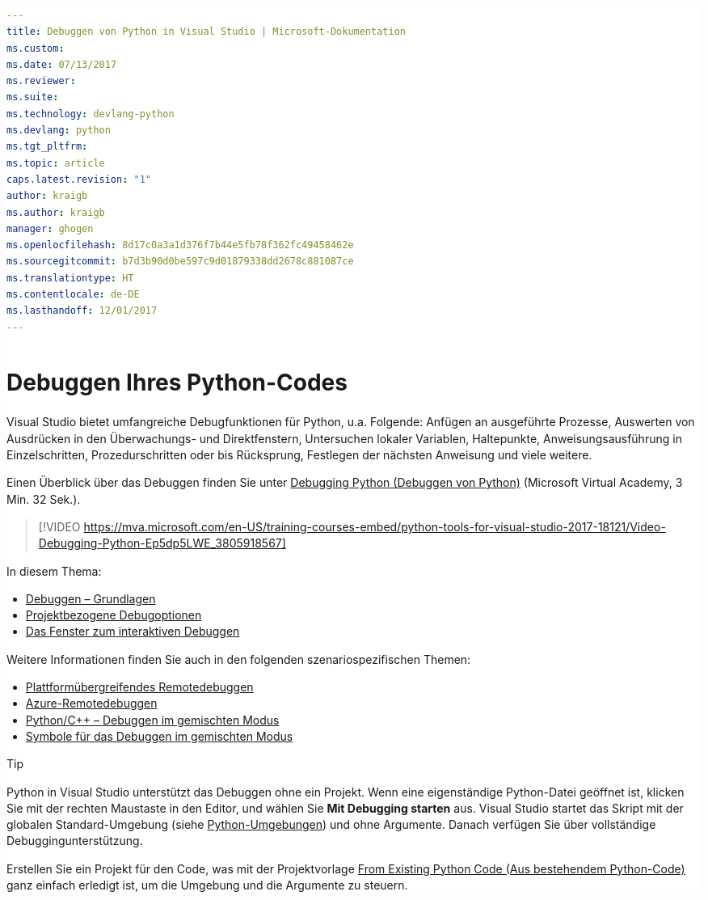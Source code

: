 ```yaml
---
title: Debuggen von Python in Visual Studio | Microsoft-Dokumentation
ms.custom: 
ms.date: 07/13/2017
ms.reviewer: 
ms.suite: 
ms.technology: devlang-python
ms.devlang: python
ms.tgt_pltfrm: 
ms.topic: article
caps.latest.revision: "1"
author: kraigb
ms.author: kraigb
manager: ghogen
ms.openlocfilehash: 8d17c0a3a1d376f7b44e5fb78f362fc49458462e
ms.sourcegitcommit: b7d3b90d0be597c9d01879338dd2678c881087ce
ms.translationtype: HT
ms.contentlocale: de-DE
ms.lasthandoff: 12/01/2017
---
```

# <a name="debugging-your-python-code"></a>Debuggen Ihres Python-Codes

Visual Studio bietet umfangreiche Debugfunktionen für Python, u.a. Folgende: Anfügen an ausgeführte Prozesse, Auswerten von Ausdrücken in den Überwachungs- und Direktfenstern, Untersuchen lokaler Variablen, Haltepunkte, Anweisungsausführung in Einzelschritten, Prozedurschritten oder bis Rücksprung, Festlegen der nächsten Anweisung und viele weitere. 

Einen Überblick über das Debuggen finden Sie unter [Debugging Python (Debuggen von Python)](https://mva.microsoft.com/en-US/training-courses/python-tools-for-visual-studio-2017-18121?l=Ep5dp5LWE_3805918567) (Microsoft Virtual Academy, 3 Min. 32 Sek.).

> [!VIDEO https://mva.microsoft.com/en-US/training-courses-embed/python-tools-for-visual-studio-2017-18121/Video-Debugging-Python-Ep5dp5LWE_3805918567]

In diesem Thema:

- [Debuggen – Grundlagen](#basic-debugging)
- [Projektbezogene Debugoptionen](#project-debugging-options)
- [Das Fenster zum interaktiven Debuggen](#the-debug-interactive-window)

Weitere Informationen finden Sie auch in den folgenden szenariospezifischen Themen:

- [Plattformübergreifendes Remotedebuggen](debugging-cross-platform-remote.md)
- [Azure-Remotedebuggen](debugging-azure-remote.md)
- [Python/C++ – Debuggen im gemischten Modus](debugging-mixed-mode.md)
- [Symbole für das Debuggen im gemischten Modus](debugging-symbols-for-mixed-mode.md)

<a name="debugging-without-a-project"></a>

> [!Tip]
> Python in Visual Studio unterstützt das Debuggen ohne ein Projekt. Wenn eine eigenständige Python-Datei geöffnet ist, klicken Sie mit der rechten Maustaste in den Editor, und wählen Sie **Mit Debugging starten** aus. Visual Studio startet das Skript mit der globalen Standard-Umgebung (siehe [Python-Umgebungen](python-environments.md)) und ohne Argumente. Danach verfügen Sie über vollständige Debuggingunterstützung.
>
> Erstellen Sie ein Projekt für den Code, was mit der Projektvorlage [From Existing Python Code (Aus bestehendem Python-Code)](python-projects.md#creating-a-project-from-existing-files) ganz einfach erledigt ist, um die Umgebung und die Argumente zu steuern.
